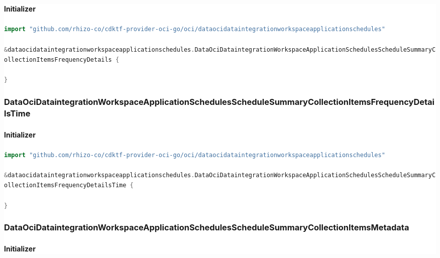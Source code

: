 #### Initializer <a name="Initializer" id="rhizo-co-terraform-provider-oci.dataOciDataintegrationWorkspaceApplicationSchedules.DataOciDataintegrationWorkspaceApplicationSchedulesScheduleSummaryCollectionItemsFrequencyDetails.Initializer"></a>

```go
import "github.com/rhizo-co/cdktf-provider-oci-go/oci/dataocidataintegrationworkspaceapplicationschedules"

&dataocidataintegrationworkspaceapplicationschedules.DataOciDataintegrationWorkspaceApplicationSchedulesScheduleSummaryCollectionItemsFrequencyDetails {

}
```


### DataOciDataintegrationWorkspaceApplicationSchedulesScheduleSummaryCollectionItemsFrequencyDetailsTime <a name="DataOciDataintegrationWorkspaceApplicationSchedulesScheduleSummaryCollectionItemsFrequencyDetailsTime" id="rhizo-co-terraform-provider-oci.dataOciDataintegrationWorkspaceApplicationSchedules.DataOciDataintegrationWorkspaceApplicationSchedulesScheduleSummaryCollectionItemsFrequencyDetailsTime"></a>

#### Initializer <a name="Initializer" id="rhizo-co-terraform-provider-oci.dataOciDataintegrationWorkspaceApplicationSchedules.DataOciDataintegrationWorkspaceApplicationSchedulesScheduleSummaryCollectionItemsFrequencyDetailsTime.Initializer"></a>

```go
import "github.com/rhizo-co/cdktf-provider-oci-go/oci/dataocidataintegrationworkspaceapplicationschedules"

&dataocidataintegrationworkspaceapplicationschedules.DataOciDataintegrationWorkspaceApplicationSchedulesScheduleSummaryCollectionItemsFrequencyDetailsTime {

}
```


### DataOciDataintegrationWorkspaceApplicationSchedulesScheduleSummaryCollectionItemsMetadata <a name="DataOciDataintegrationWorkspaceApplicationSchedulesScheduleSummaryCollectionItemsMetadata" id="rhizo-co-terraform-provider-oci.dataOciDataintegrationWorkspaceApplicationSchedules.DataOciDataintegrationWorkspaceApplicationSchedulesScheduleSummaryCollectionItemsMetadata"></a>

#### Initializer <a name="Initializer" id="rhizo-co-terraform-provider-oci.dataOciDataintegrationWorkspaceApplicationSchedules.DataOciDataintegrationWorkspaceApplicationSchedulesScheduleSummaryCollectionItemsMetadata.Initializer"></a>
